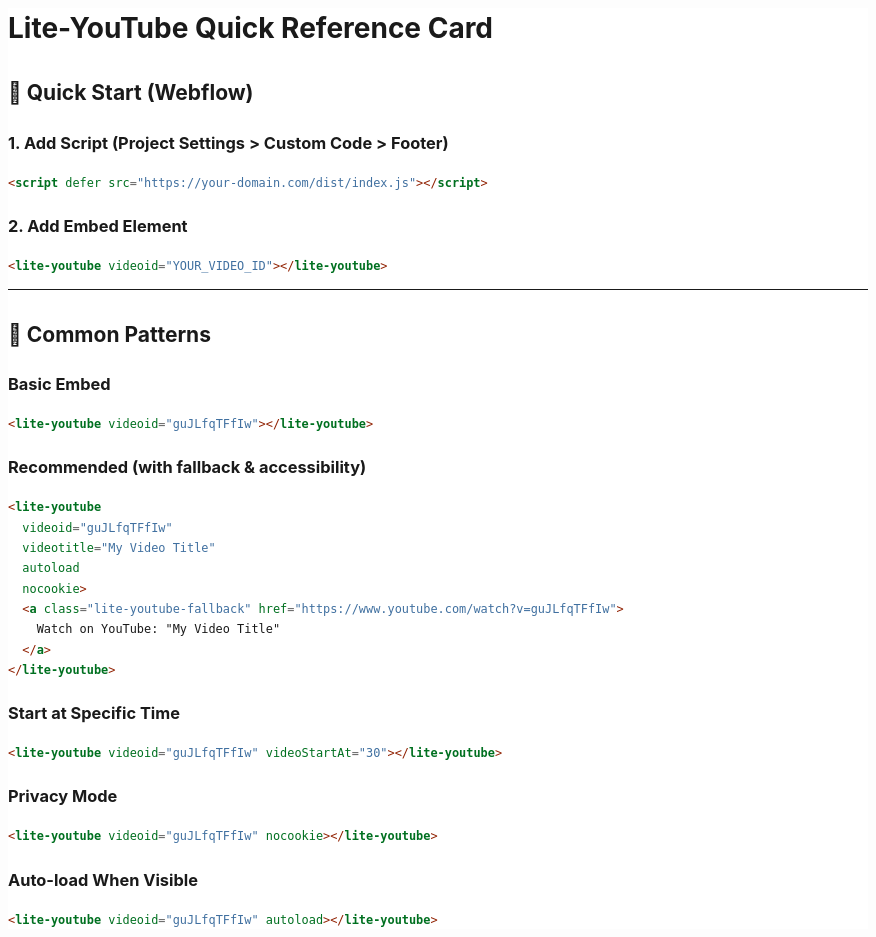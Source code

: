 # Lite-YouTube Quick Reference Card

## 🚀 Quick Start (Webflow)

### 1. Add Script (Project Settings > Custom Code > Footer)
```html
<script defer src="https://your-domain.com/dist/index.js"></script>
```

### 2. Add Embed Element
```html
<lite-youtube videoid="YOUR_VIDEO_ID"></lite-youtube>
```

---

## 📝 Common Patterns

### Basic Embed
```html
<lite-youtube videoid="guJLfqTFfIw"></lite-youtube>
```

### Recommended (with fallback & accessibility)
```html
<lite-youtube 
  videoid="guJLfqTFfIw" 
  videotitle="My Video Title"
  autoload
  nocookie>
  <a class="lite-youtube-fallback" href="https://www.youtube.com/watch?v=guJLfqTFfIw">
    Watch on YouTube: "My Video Title"
  </a>
</lite-youtube>
```

### Start at Specific Time
```html
<lite-youtube videoid="guJLfqTFfIw" videoStartAt="30"></lite-youtube>
```

### Privacy Mode
```html
<lite-youtube videoid="guJLfqTFfIw" nocookie></lite-youtube>
```

### Auto-load When Visible
```html
<lite-youtube videoid="guJLfqTFfIw" autoload></lite-youtube>
```
